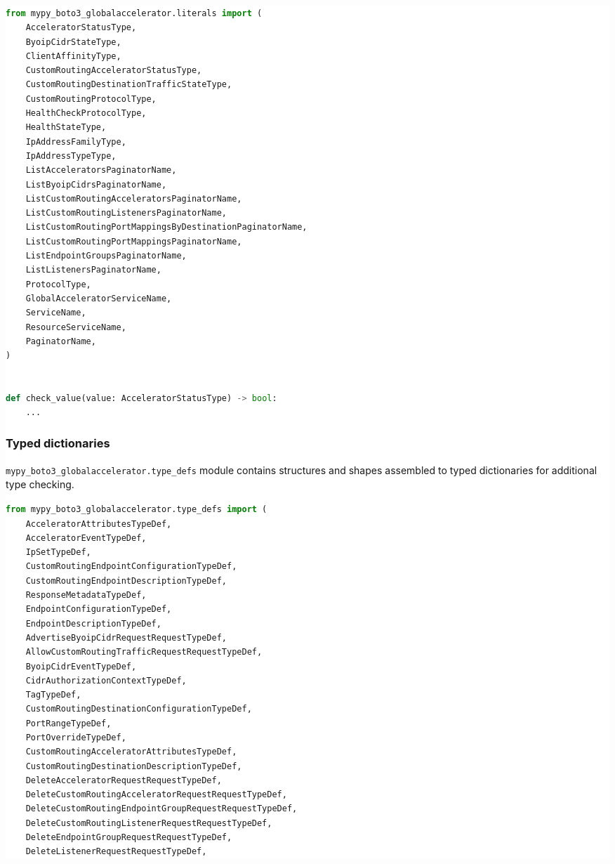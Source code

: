 ```python
from mypy_boto3_globalaccelerator.literals import (
    AcceleratorStatusType,
    ByoipCidrStateType,
    ClientAffinityType,
    CustomRoutingAcceleratorStatusType,
    CustomRoutingDestinationTrafficStateType,
    CustomRoutingProtocolType,
    HealthCheckProtocolType,
    HealthStateType,
    IpAddressFamilyType,
    IpAddressTypeType,
    ListAcceleratorsPaginatorName,
    ListByoipCidrsPaginatorName,
    ListCustomRoutingAcceleratorsPaginatorName,
    ListCustomRoutingListenersPaginatorName,
    ListCustomRoutingPortMappingsByDestinationPaginatorName,
    ListCustomRoutingPortMappingsPaginatorName,
    ListEndpointGroupsPaginatorName,
    ListListenersPaginatorName,
    ProtocolType,
    GlobalAcceleratorServiceName,
    ServiceName,
    ResourceServiceName,
    PaginatorName,
)


def check_value(value: AcceleratorStatusType) -> bool:
    ...
```

<a id="typed-dictionaries"></a>

### Typed dictionaries

`mypy_boto3_globalaccelerator.type_defs` module contains structures and shapes
assembled to typed dictionaries for additional type checking.

```python
from mypy_boto3_globalaccelerator.type_defs import (
    AcceleratorAttributesTypeDef,
    AcceleratorEventTypeDef,
    IpSetTypeDef,
    CustomRoutingEndpointConfigurationTypeDef,
    CustomRoutingEndpointDescriptionTypeDef,
    ResponseMetadataTypeDef,
    EndpointConfigurationTypeDef,
    EndpointDescriptionTypeDef,
    AdvertiseByoipCidrRequestRequestTypeDef,
    AllowCustomRoutingTrafficRequestRequestTypeDef,
    ByoipCidrEventTypeDef,
    CidrAuthorizationContextTypeDef,
    TagTypeDef,
    CustomRoutingDestinationConfigurationTypeDef,
    PortRangeTypeDef,
    PortOverrideTypeDef,
    CustomRoutingAcceleratorAttributesTypeDef,
    CustomRoutingDestinationDescriptionTypeDef,
    DeleteAcceleratorRequestRequestTypeDef,
    DeleteCustomRoutingAcceleratorRequestRequestTypeDef,
    DeleteCustomRoutingEndpointGroupRequestRequestTypeDef,
    DeleteCustomRoutingListenerRequestRequestTypeDef,
    DeleteEndpointGroupRequestRequestTypeDef,
    DeleteListenerRequestRequestTypeDef,
```